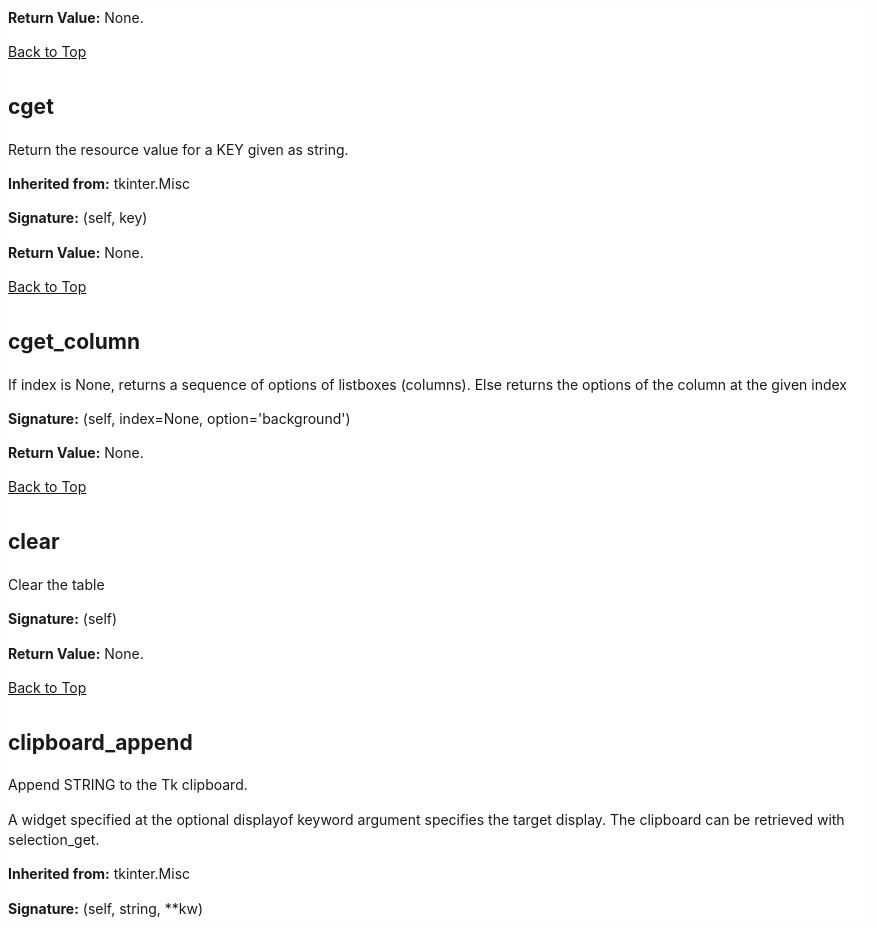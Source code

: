 **Return Value:** None.

[Back to Top](#module-overview)


## cget
Return the resource value for a KEY given as string.

**Inherited from:** tkinter.Misc

**Signature:** (self, key)





**Return Value:** None.

[Back to Top](#module-overview)


## cget\_column
If index is None, returns a sequence of options of listboxes (columns).
Else returns the options of the column at the given index



**Signature:** (self, index=None, option='background')





**Return Value:** None.

[Back to Top](#module-overview)


## clear
Clear the table



**Signature:** (self)





**Return Value:** None.

[Back to Top](#module-overview)


## clipboard\_append
Append STRING to the Tk clipboard.

A widget specified at the optional displayof keyword
argument specifies the target display. The clipboard
can be retrieved with selection_get.

**Inherited from:** tkinter.Misc

**Signature:** (self, string, \*\*kw)
